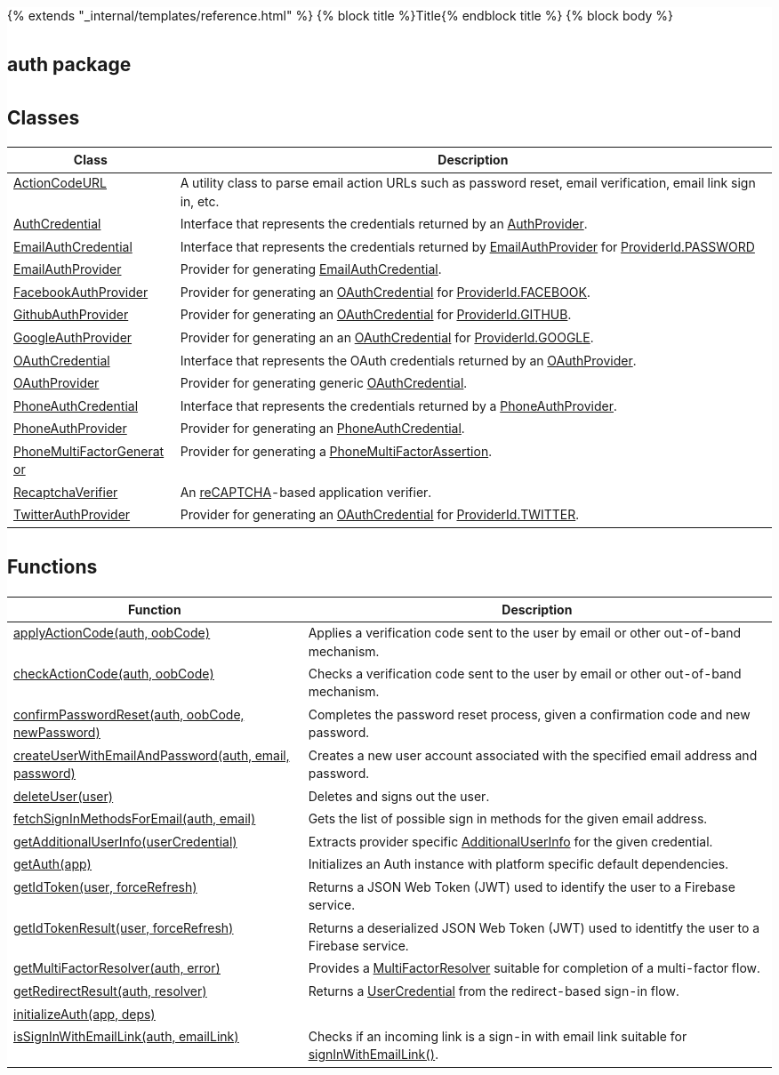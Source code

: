 {% extends "_internal/templates/reference.html" %}
{% block title %}Title{% endblock title %}
{% block body %}

## auth package

## Classes

|  Class | Description |
|  --- | --- |
|  [ActionCodeURL](./auth.actioncodeurl.md#actioncodeurl_class) | A utility class to parse email action URLs such as password reset, email verification, email link sign in, etc. |
|  [AuthCredential](./auth.authcredential.md#authcredential_class) | Interface that represents the credentials returned by an [AuthProvider](./auth-types.authprovider.md#authprovider_interface). |
|  [EmailAuthCredential](./auth.emailauthcredential.md#emailauthcredential_class) | Interface that represents the credentials returned by [EmailAuthProvider](./auth.emailauthprovider.md#emailauthprovider_class) for [ProviderId.PASSWORD](./auth-types.md#provideridpassword_enummember) |
|  [EmailAuthProvider](./auth.emailauthprovider.md#emailauthprovider_class) | Provider for generating [EmailAuthCredential](./auth.emailauthcredential.md#emailauthcredential_class). |
|  [FacebookAuthProvider](./auth.facebookauthprovider.md#facebookauthprovider_class) | Provider for generating an [OAuthCredential](./auth.oauthcredential.md#oauthcredential_class) for [ProviderId.FACEBOOK](./auth-types.md#provideridfacebook_enummember). |
|  [GithubAuthProvider](./auth.githubauthprovider.md#githubauthprovider_class) | Provider for generating an [OAuthCredential](./auth.oauthcredential.md#oauthcredential_class) for [ProviderId.GITHUB](./auth-types.md#provideridgithub_enummember). |
|  [GoogleAuthProvider](./auth.googleauthprovider.md#googleauthprovider_class) | Provider for generating an an [OAuthCredential](./auth.oauthcredential.md#oauthcredential_class) for [ProviderId.GOOGLE](./auth-types.md#provideridgoogle_enummember). |
|  [OAuthCredential](./auth.oauthcredential.md#oauthcredential_class) | Interface that represents the OAuth credentials returned by an [OAuthProvider](./auth.oauthprovider.md#oauthprovider_class). |
|  [OAuthProvider](./auth.oauthprovider.md#oauthprovider_class) | Provider for generating generic [OAuthCredential](./auth.oauthcredential.md#oauthcredential_class). |
|  [PhoneAuthCredential](./auth.phoneauthcredential.md#phoneauthcredential_class) | Interface that represents the credentials returned by a [PhoneAuthProvider](./auth.phoneauthprovider.md#phoneauthprovider_class). |
|  [PhoneAuthProvider](./auth.phoneauthprovider.md#phoneauthprovider_class) | Provider for generating an [PhoneAuthCredential](./auth.phoneauthcredential.md#phoneauthcredential_class). |
|  [PhoneMultiFactorGenerator](./auth.phonemultifactorgenerator.md#phonemultifactorgenerator_class) | Provider for generating a [PhoneMultiFactorAssertion](./auth-types.phonemultifactorassertion.md#phonemultifactorassertion_interface). |
|  [RecaptchaVerifier](./auth.recaptchaverifier.md#recaptchaverifier_class) | An [reCAPTCHA](https://www.google.com/recaptcha/)-based application verifier. |
|  [TwitterAuthProvider](./auth.twitterauthprovider.md#twitterauthprovider_class) | Provider for generating an [OAuthCredential](./auth.oauthcredential.md#oauthcredential_class) for [ProviderId.TWITTER](./auth-types.md#provideridtwitter_enummember). |

## Functions

|  Function | Description |
|  --- | --- |
|  [applyActionCode(auth, oobCode)](./auth.md#applyactioncode_function) | Applies a verification code sent to the user by email or other out-of-band mechanism. |
|  [checkActionCode(auth, oobCode)](./auth.md#checkactioncode_function) | Checks a verification code sent to the user by email or other out-of-band mechanism. |
|  [confirmPasswordReset(auth, oobCode, newPassword)](./auth.md#confirmpasswordreset_function) | Completes the password reset process, given a confirmation code and new password. |
|  [createUserWithEmailAndPassword(auth, email, password)](./auth.md#createuserwithemailandpassword_function) | Creates a new user account associated with the specified email address and password. |
|  [deleteUser(user)](./auth.md#deleteuser_function) | Deletes and signs out the user. |
|  [fetchSignInMethodsForEmail(auth, email)](./auth.md#fetchsigninmethodsforemail_function) | Gets the list of possible sign in methods for the given email address. |
|  [getAdditionalUserInfo(userCredential)](./auth.md#getadditionaluserinfo_function) | Extracts provider specific [AdditionalUserInfo](./auth-types.additionaluserinfo.md#additionaluserinfo_interface) for the given credential. |
|  [getAuth(app)](./auth.md#getauth_function) | Initializes an Auth instance with platform specific default dependencies. |
|  [getIdToken(user, forceRefresh)](./auth.md#getidtoken_function) | Returns a JSON Web Token (JWT) used to identify the user to a Firebase service. |
|  [getIdTokenResult(user, forceRefresh)](./auth.md#getidtokenresult_function) | Returns a deserialized JSON Web Token (JWT) used to identitfy the user to a Firebase service. |
|  [getMultiFactorResolver(auth, error)](./auth.md#getmultifactorresolver_function) | Provides a [MultiFactorResolver](./auth-types.multifactorresolver.md#multifactorresolver_interface) suitable for completion of a multi-factor flow. |
|  [getRedirectResult(auth, resolver)](./auth.md#getredirectresult_function) | Returns a [UserCredential](./auth-types.usercredential.md#usercredential_interface) from the redirect-based sign-in flow. |
|  [initializeAuth(app, deps)](./auth.md#initializeauth_function) |  |
|  [isSignInWithEmailLink(auth, emailLink)](./auth.md#issigninwithemaillink_function) | Checks if an incoming link is a sign-in with email link suitable for [signInWithEmailLink()](./auth.md#signinwithemaillink_function). |